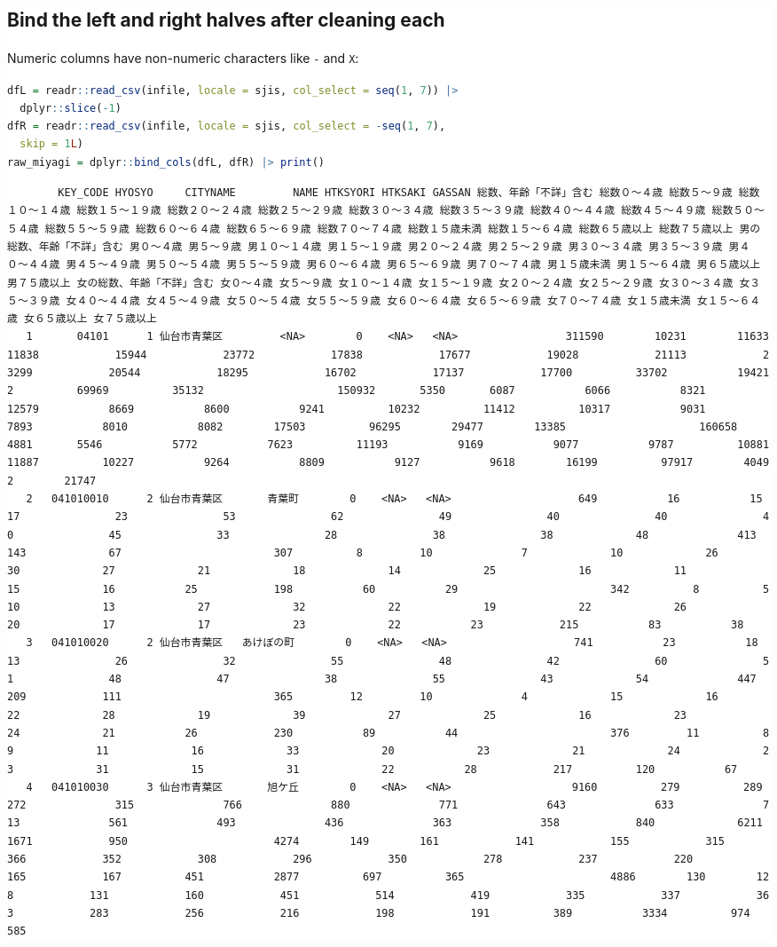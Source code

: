 ## Bind the left and right halves after cleaning each

Numeric columns have non-numeric characters like `-` and `X`:

```r
dfL = readr::read_csv(infile, locale = sjis, col_select = seq(1, 7)) |>
  dplyr::slice(-1)
dfR = readr::read_csv(infile, locale = sjis, col_select = -seq(1, 7),
  skip = 1L)
raw_miyagi = dplyr::bind_cols(dfL, dfR) |> print()
```

```
        KEY_CODE HYOSYO     CITYNAME         NAME HTKSYORI HTKSAKI GASSAN 総数、年齢「不詳」含む 総数０〜４歳 総数５〜９歳 総数１０〜１４歳 総数１５〜１９歳 総数２０〜２４歳 総数２５〜２９歳 総数３０〜３４歳 総数３５〜３９歳 総数４０〜４４歳 総数４５〜４９歳 総数５０〜５４歳 総数５５〜５９歳 総数６０〜６４歳 総数６５〜６９歳 総数７０〜７４歳 総数１５歳未満 総数１５〜６４歳 総数６５歳以上 総数７５歳以上 男の総数、年齢「不詳」含む 男０〜４歳 男５〜９歳 男１０〜１４歳 男１５〜１９歳 男２０〜２４歳 男２５〜２９歳 男３０〜３４歳 男３５〜３９歳 男４０〜４４歳 男４５〜４９歳 男５０〜５４歳 男５５〜５９歳 男６０〜６４歳 男６５〜６９歳 男７０〜７４歳 男１５歳未満 男１５〜６４歳 男６５歳以上 男７５歳以上 女の総数、年齢「不詳」含む 女０〜４歳 女５〜９歳 女１０〜１４歳 女１５〜１９歳 女２０〜２４歳 女２５〜２９歳 女３０〜３４歳 女３５〜３９歳 女４０〜４４歳 女４５〜４９歳 女５０〜５４歳 女５５〜５９歳 女６０〜６４歳 女６５〜６９歳 女７０〜７４歳 女１５歳未満 女１５〜６４歳 女６５歳以上 女７５歳以上
   1       04101      1 仙台市青葉区         <NA>        0    <NA>   <NA>                 311590        10231        11633            11838            15944            23772            17838            17677            19028            21113            23299            20544            18295            16702            17137            17700          33702           194212          69969          35132                     150932       5350       6087           6066           8321          12579           8669           8600           9241          10232          11412          10317           9031           7893           8010           8082        17503          96295        29477        13385                     160658       4881       5546           5772           7623          11193           9169           9077           9787          10881          11887          10227           9264           8809           9127           9618        16199          97917        40492        21747
   2   041010010      2 仙台市青葉区       青葉町        0    <NA>   <NA>                    649           16           15               17               23               53               62               49               40               40               40               45               33               28               38               38             48              413            143             67                        307          8         10              7             10             26             30             27             21             18             14             25             16             11             15             16           25            198           60           29                        342          8          5             10             13             27             32             22             19             22             26             20             17             17             23             22           23            215           83           38
   3   041010020      2 仙台市青葉区   あけぼの町        0    <NA>   <NA>                    741           23           18               13               26               32               55               48               42               60               51               48               47               38               55               43             54              447            209            111                        365         12         10              4             15             16             22             28             19             39             27             25             16             23             24             21           26            230           89           44                        376         11          8              9             11             16             33             20             23             21             24             23             31             15             31             22           28            217          120           67
   4   041010030      3 仙台市青葉区       旭ケ丘        0    <NA>   <NA>                   9160          279          289              272              315              766              880              771              643              633              713              561              493              436              363              358            840             6211           1671            950                       4274        149        161            141            155            315            366            352            308            296            350            278            237            220            165            167          451           2877          697          365                       4886        130        128            131            160            451            514            419            335            337            363            283            256            216            198            191          389           3334          974          585
```